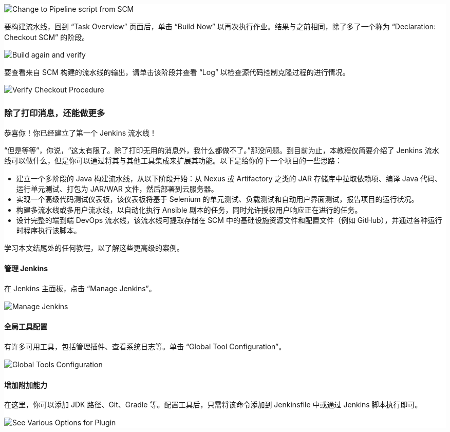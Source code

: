 
![Change to Pipeline script from SCM](/data/attachment/album/201911/07/001107uee117e4cebeglcv.jpg "Change to Pipeline script from SCM")


要构建流水线，回到 “Task Overview” 页面后，单击 “Build Now” 以再次执行作业。结果与之前相同，除了多了一个称为 “Declaration: Checkout SCM” 的阶段。


![Build again and verify](/data/attachment/album/201911/07/001113pbowpfs5ik6wjjjt.jpg "Build again and verify")


要查看来自 SCM 构建的流水线的输出，请单击该阶段并查看 “Log” 以检查源代码控制克隆过程的进行情况。


![Verify Checkout Procedure](/data/attachment/album/201911/07/001127igezne9kn444es4e.jpg "Verify Checkout Procedure")


### 除了打印消息，还能做更多


恭喜你！你已经建立了第一个 Jenkins 流水线！


“但是等等”，你说，“这太有限了。除了打印无用的消息外，我什么都做不了。”那没问题。到目前为止，本教程仅简要介绍了 Jenkins 流水线可以做什么，但是你可以通过将其与其他工具集成来扩展其功能。以下是给你的下一个项目的一些思路：


* 建立一个多阶段的 Java 构建流水线，从以下阶段开始：从 Nexus 或 Artifactory 之类的 JAR 存储库中拉取依赖项、编译 Java 代码、运行单元测试、打包为 JAR/WAR 文件，然后部署到云服务器。
* 实现一个高级代码测试仪表板，该仪表板将基于 Selenium 的单元测试、负载测试和自动用户界面测试，报告项目的运行状况。
* 构建多流水线或多用户流水线，以自动化执行 Ansible 剧本的任务，同时允许授权用户响应正在进行的任务。
* 设计完整的端到端 DevOps 流水线，该流水线可提取存储在 SCM 中的基础设施资源文件和配置文件（例如 GitHub），并通过各种运行时程序执行该脚本。


学习本文结尾处的任何教程，以了解这些更高级的案例。


#### 管理 Jenkins


在 Jenkins 主面板，点击 “Manage Jenkins”。


![Manage Jenkins](/data/attachment/album/201911/07/001137wiytv9i9dyoy9mg8.jpg "Manage Jenkins")


#### 全局工具配置


有许多可用工具，包括管理插件、查看系统日志等。单击 “Global Tool Configuration”。


![Global Tools Configuration](/data/attachment/album/201911/07/001154kyeubgymwzgcssqz.jpg "Global Tools Configuration")


#### 增加附加能力


在这里，你可以添加 JDK 路径、Git、Gradle 等。配置工具后，只需将该命令添加到 Jenkinsfile 中或通过 Jenkins 脚本执行即可。


![See Various Options for Plugin](/data/attachment/album/201911/07/001201kkihb070nr7r67qm.jpg "See Various Options for Plugin")
